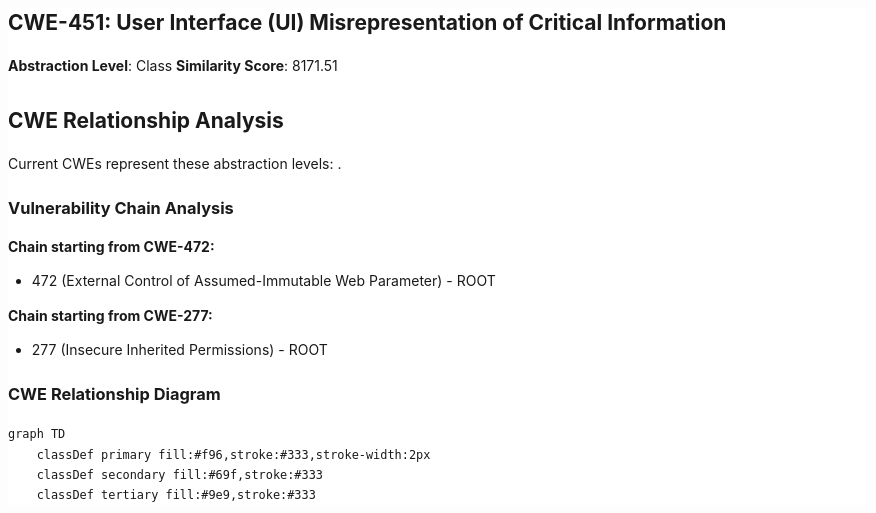 ## CWE-451: User Interface (UI) Misrepresentation of Critical Information
**Abstraction Level**: Class
**Similarity Score**: 8171.51


## CWE Relationship Analysis

Current CWEs represent these abstraction levels: .


### Vulnerability Chain Analysis

**Chain starting from CWE-472:**
- 472 (External Control of Assumed-Immutable Web Parameter) - ROOT


**Chain starting from CWE-277:**
- 277 (Insecure Inherited Permissions) - ROOT



### CWE Relationship Diagram

```mermaid
graph TD
    classDef primary fill:#f96,stroke:#333,stroke-width:2px
    classDef secondary fill:#69f,stroke:#333
    classDef tertiary fill:#9e9,stroke:#333
```